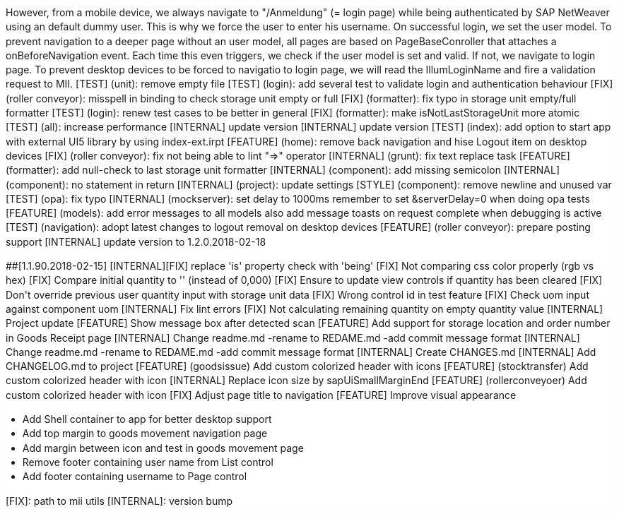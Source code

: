 However, from a mobile device, we always navigate to "/Anmeldung" (= login page) while being authenticated by SAP NetWeaver using an default dummy user. This is why we force the user to enter his username. On successful login, we set the user model. To prevent navigation to a deeper page without an user model, all pages are based on PageBaseConroller that attaches a onBeforeNavigation event. Each time this even triggers, we check if the user model is set and valid. If not, we navigate to login page.
To prevent desktop devices to be forced to navigatio to login page, we will read the IllumLoginName and fire a validation request to MII.
[TEST] (unit): remove empty file
[TEST] (login): add several test to validate login and authentication behaviour
[FIX] (roller conveyor): misspell in binding to check storage unit empty or full
[FIX] (formatter): fix typo in storage unit empty/full formatter
[TEST] (login): renew test cases to be better in general
[FIX] (formatter): make isNotLastStorageUnit more atomic
[TEST] (all): increase performance
[INTERNAL] update version
[INTERNAL] update version
[TEST] (index): add option to start app with external UI5 library by using index-ext.irpt
[FEATURE] (home): remove back navigation and hise Logout item on desktop devices
[FIX] (roller conveyor): fix not being able to lint "=>" operator
[INTERNAL] (grunt): fix text replace task
[FEATURE] (formatter): add null-check to last storage unit formatter
[INTERNAL] (component): add missing semicolon
[INTERNAL] (component): no statement in return
[INTERNAL] (project): update settings
[STYLE] (component): remove newline and unused var
[TEST] (opa): fix typo
[INTERNAL] (mockserver): set delay to 1000ms
remember to set &serverDelay=0 when doing opa tests
[FEATURE] (models): add error messages to all models
also add message toasts on request complete when debugging is active
[TEST] (navigation): adopt latest changes to logout removal on desktop devices
[FEATURE] (roller conveyor): prepare posting support
[INTERNAL] update version to 1.2.0.2018-02-18


##[1.1.90.2018-02-15]
[INTERNAL][FIX] replace 'is' property check with 'being'
[FIX] Not comparing css color properly (rgb vs hex)
[FIX] Compare initial quantity to '' (instead of 0,000)
[FIX] Ensure to update view controls if quantity has been cleared
[FIX] Don't override previous user quantity input with storage unit data
[FIX] Wrong control id in test feature
[FIX] Check uom input against component uom
[INTERNAL] Fix lint errors
[FIX] Not calculating remaining quantity on empty quantity value
[INTERNAL] Project update
[FEATURE] Show message box after detected scan
[FEATURE] Add support for storage location and order number in Goods Receipt page
[INTERNAL] Change readme.md  -rename to REDAME.md  -add commit message format
[INTERNAL] Change readme.md  -rename to REDAME.md  -add commit message format
[INTERNAL] Create CHANGES.md
[INTERNAL] Add CHANGELOG.md to project
[FEATURE] (goodsissue) Add custom colorized header with icons
[FEATURE] (stocktransfer) Add custom colorized header with icon
[INTERNAL] Replace icon size by sapUiSmallMarginEnd
[FEATURE] (rollerconveyoer) Add custom colorized header with icon
[FIX] Adjust page title to navigation
[FEATURE] Improve visual appearance
- Add Shell container to app for better desktop support
- Add top margin to goods movement navigation page
- Add margin between icon and test in goods movement page
- Remove footer containing user name from List control
- Add footer containing username to Page control

[FIX]: path to mii utils
[INTERNAL]: version bump
